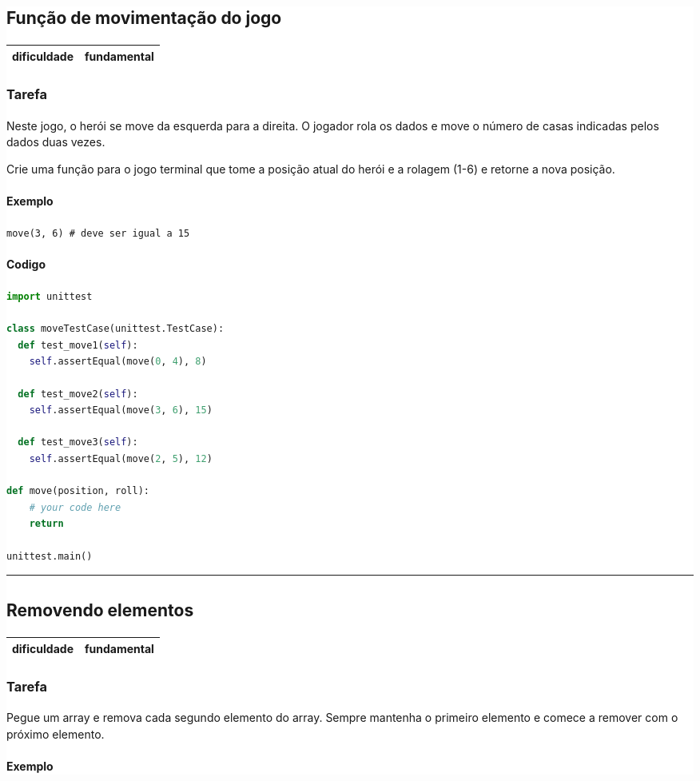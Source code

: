 
## Função de movimentação do jogo

dificuldade | fundamental
---:|:---

### Tarefa

Neste jogo, o herói se move da esquerda para a direita. O jogador rola os dados e move o número de casas indicadas pelos dados duas vezes.

Crie uma função para o jogo terminal que tome a posição atual do herói e a rolagem (1-6) e retorne a nova posição.

#### Exemplo

`move(3, 6) # deve ser igual a 15`

#### Codigo

```python
import unittest

class moveTestCase(unittest.TestCase):
  def test_move1(self):
    self.assertEqual(move(0, 4), 8)
  
  def test_move2(self):
    self.assertEqual(move(3, 6), 15)

  def test_move3(self):
    self.assertEqual(move(2, 5), 12)

def move(position, roll):
    # your code here
    return
    
unittest.main()
```

---

## Removendo elementos

dificuldade | fundamental
---:|:---

### Tarefa

Pegue um array e remova cada segundo elemento do array. Sempre mantenha o primeiro elemento e comece a remover com o próximo elemento.

#### Exemplo

